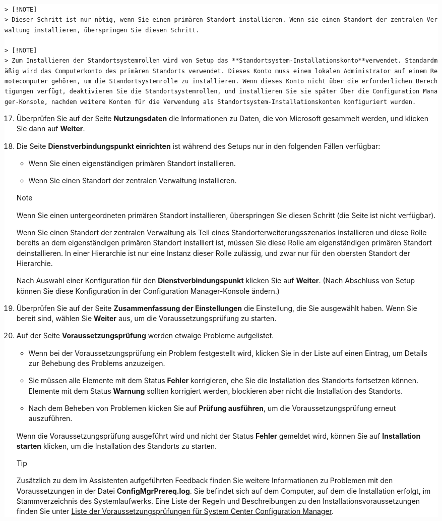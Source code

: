     > [!NOTE]  
    > Dieser Schritt ist nur nötig, wenn Sie einen primären Standort installieren. Wenn sie einen Standort der zentralen Verwaltung installieren, überspringen Sie diesen Schritt.  

    > [!NOTE]  
    > Zum Installieren der Standortsystemrollen wird von Setup das **Standortsystem-Installationskonto**verwendet. Standardmäßig wird das Computerkonto des primären Standorts verwendet. Dieses Konto muss einem lokalen Administrator auf einem Remotecomputer gehören, um die Standortsystemrolle zu installieren. Wenn dieses Konto nicht über die erforderlichen Berechtigungen verfügt, deaktivieren Sie die Standortsystemrollen, und installieren Sie sie später über die Configuration Manager-Konsole, nachdem weitere Konten für die Verwendung als Standortsystem-Installationskonten konfiguriert wurden.  

17. Überprüfen Sie auf der Seite **Nutzungsdaten** die Informationen zu Daten, die von Microsoft gesammelt werden, und klicken Sie dann auf **Weiter**.  

18. Die Seite **Dienstverbindungspunkt einrichten** ist während des Setups nur in den folgenden Fällen verfügbar:  

    -   Wenn Sie einen eigenständigen primären Standort installieren.  

    -   Wenn Sie einen Standort der zentralen Verwaltung installieren.  

    > [!NOTE]  
    > Wenn Sie einen untergeordneten primären Standort installieren, überspringen Sie diesen Schritt (die Seite ist nicht verfügbar).  

     Wenn Sie einen Standort der zentralen Verwaltung als Teil eines Standorterweiterungsszenarios installieren und diese Rolle bereits an dem eigenständigen primären Standort installiert ist, müssen Sie diese Rolle am eigenständigen primären Standort deinstallieren. In einer Hierarchie ist nur eine Instanz dieser Rolle zulässig, und zwar nur für den obersten Standort der Hierarchie.  

     Nach Auswahl einer Konfiguration für den **Dienstverbindungspunkt** klicken Sie auf **Weiter**. (Nach Abschluss von Setup können Sie diese Konfiguration in der Configuration Manager-Konsole ändern.)  

19. Überprüfen Sie auf der Seite **Zusammenfassung der Einstellungen** die Einstellung, die Sie ausgewählt haben. Wenn Sie bereit sind, wählen Sie **Weiter** aus, um die Voraussetzungsprüfung zu starten.  

20. Auf der Seite **Voraussetzungsprüfung** werden etwaige Probleme aufgelistet.  

    -   Wenn bei der Voraussetzungsprüfung ein Problem festgestellt wird, klicken Sie in der Liste auf einen Eintrag, um Details zur Behebung des Problems anzuzeigen.  

    -   Sie müssen alle Elemente mit dem Status **Fehler** korrigieren, ehe Sie die Installation des Standorts fortsetzen können. Elemente mit dem Status **Warnung** sollten korrigiert werden, blockieren aber nicht die Installation des Standorts.  

    -   Nach dem Beheben von Problemen klicken Sie auf **Prüfung ausführen**, um die Voraussetzungsprüfung erneut auszuführen.  

     Wenn die Voraussetzungsprüfung ausgeführt wird und nicht der Status **Fehler** gemeldet wird, können Sie auf **Installation starten** klicken, um die Installation des Standorts zu starten.  

    > [!TIP]  
    > Zusätzlich zu dem im Assistenten aufgeführten Feedback finden Sie weitere Informationen zu Problemen mit den Voraussetzungen in der Datei **ConfigMgrPrereq.log**. Sie befindet sich auf dem Computer, auf dem die Installation erfolgt, im Stammverzeichnis des Systemlaufwerks. Eine Liste der Regeln und Beschreibungen zu den Installationsvoraussetzungen finden Sie unter [Liste der Voraussetzungsprüfungen für System Center Configuration Manager](../../../../core/servers/deploy/install/list-of-prerequisite-checks.md).  
